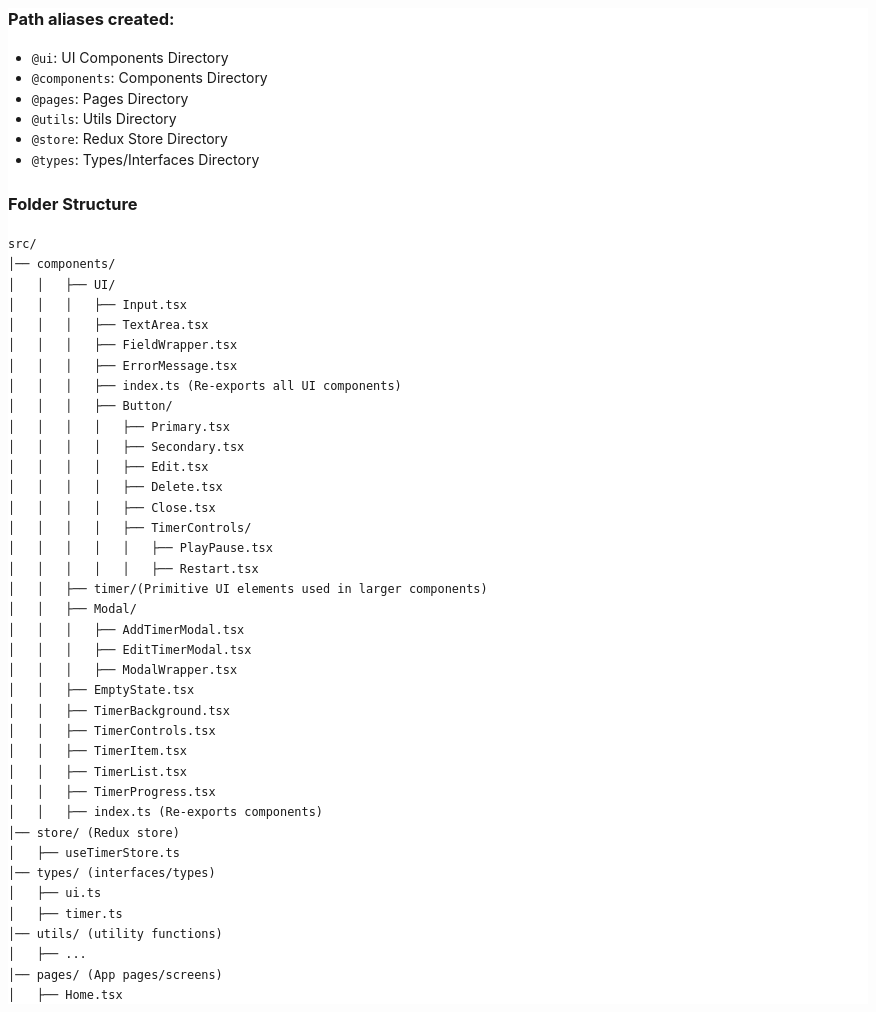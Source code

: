    ### Path aliases created:
   - `@ui`: UI Components Directory
   - `@components`: Components Directory
   - `@pages`: Pages Directory
   - `@utils`: Utils Directory
   - `@store`: Redux Store Directory
   - `@types`: Types/Interfaces Directory
   
   ### Folder Structure

   ```graphql
   src/
   │── components/
   │   │   ├── UI/
   │   │   │   ├── Input.tsx
   │   │   │   ├── TextArea.tsx
   │   │   │   ├── FieldWrapper.tsx
   │   │   │   ├── ErrorMessage.tsx
   │   │   │   ├── index.ts (Re-exports all UI components)
   │   │   │   ├── Button/
   │   │   │   │   ├── Primary.tsx
   │   │   │   │   ├── Secondary.tsx
   │   │   │   │   ├── Edit.tsx
   │   │   │   │   ├── Delete.tsx
   │   │   │   │   ├── Close.tsx
   │   │   │   │   ├── TimerControls/
   │   │   │   │   │   ├── PlayPause.tsx
   │   │   │   │   │   ├── Restart.tsx
   │   │   ├── timer/(Primitive UI elements used in larger components)
   │   │   ├── Modal/
   │   │   │   ├── AddTimerModal.tsx
   │   │   │   ├── EditTimerModal.tsx
   │   │   │   ├── ModalWrapper.tsx
   │   │   ├── EmptyState.tsx
   │   │   ├── TimerBackground.tsx
   │   │   ├── TimerControls.tsx
   │   │   ├── TimerItem.tsx
   │   │   ├── TimerList.tsx
   │   │   ├── TimerProgress.tsx
   │   │   ├── index.ts (Re-exports components)
   │── store/ (Redux store)
   │   ├── useTimerStore.ts
   │── types/ (interfaces/types)
   │   ├── ui.ts
   │   ├── timer.ts
   │── utils/ (utility functions)
   │   ├── ...
   │── pages/ (App pages/screens)
   │   ├── Home.tsx
   ```
